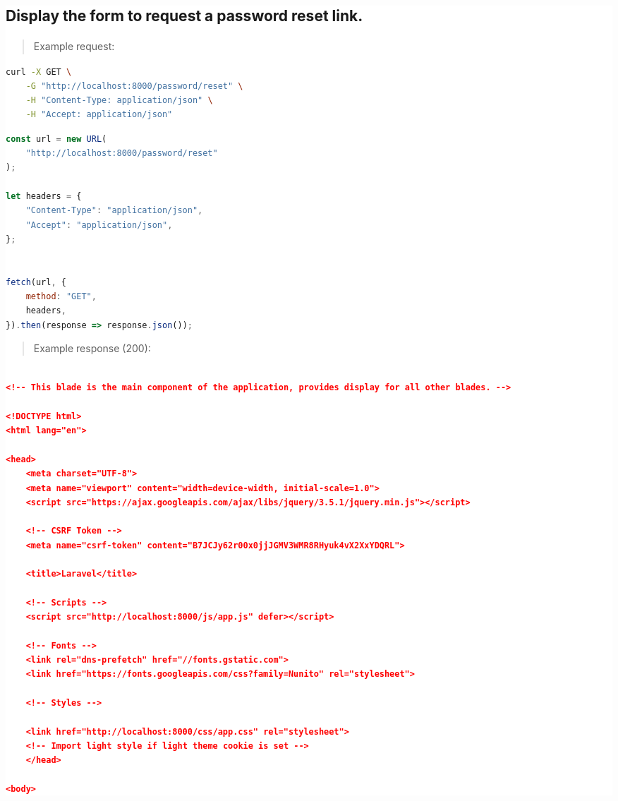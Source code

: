 
## Display the form to request a password reset link.




> Example request:

```bash
curl -X GET \
    -G "http://localhost:8000/password/reset" \
    -H "Content-Type: application/json" \
    -H "Accept: application/json"
```

```javascript
const url = new URL(
    "http://localhost:8000/password/reset"
);

let headers = {
    "Content-Type": "application/json",
    "Accept": "application/json",
};


fetch(url, {
    method: "GET",
    headers,
}).then(response => response.json());
```


> Example response (200):

```json

<!-- This blade is the main component of the application, provides display for all other blades. -->

<!DOCTYPE html>
<html lang="en">

<head>
    <meta charset="UTF-8">
    <meta name="viewport" content="width=device-width, initial-scale=1.0">
    <script src="https://ajax.googleapis.com/ajax/libs/jquery/3.5.1/jquery.min.js"></script>

    <!-- CSRF Token -->
    <meta name="csrf-token" content="B7JCJy62r00x0jjJGMV3WMR8RHyuk4vX2XxYDQRL">

    <title>Laravel</title>

    <!-- Scripts -->
    <script src="http://localhost:8000/js/app.js" defer></script>

    <!-- Fonts -->
    <link rel="dns-prefetch" href="//fonts.gstatic.com">
    <link href="https://fonts.googleapis.com/css?family=Nunito" rel="stylesheet">

    <!-- Styles -->

    <link href="http://localhost:8000/css/app.css" rel="stylesheet">
    <!-- Import light style if light theme cookie is set -->
    </head>

<body>

```